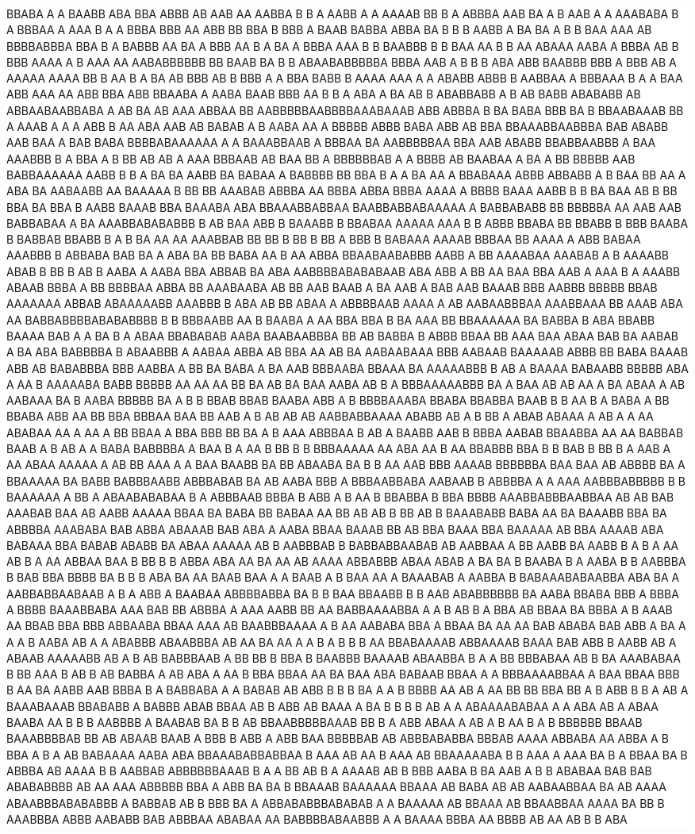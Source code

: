 BBABA  A A BAABB  ABA   BBA ABBB AB AAB AA AABBA B B   A AABB   A A  AAAAB BB  B A     ABBBA AAB BA A B AAB A  A AAABABA   B A BBBAA A  AAA B    A  A BBBA  BBB AA  ABB BB  BBA B  BBB  A  BAAB BABBA ABBA  BA   B  B B AABB A BA  BA  A B B   BAA AAA AB BBBBABBBA BBA  B A BABBB AA BA  A BBB AA B A BA A  BBBA AAA B B   BAABBB B B BAA AA B B  AA ABAAA AABA A BBBA AB   B BBB AAAA   A  B AAA AA AABABBBBBB BB BAAB  BA B  B ABAABABBBBBA BBBA AAB   A B B  B ABA ABB BAABBB  BBB A BBB  AB A     AAAAA AAAA  BB  B     AA B A BA AB  BBB AB B BBB  A A BBA BABB B AAAA  AAA A   A     ABABB  ABBB B  AABBAA A  BBBAAA B A A BAA ABB   AAA AA ABB  BBA ABB  BBAABA A  AABA BAAB BBB AA  B B  A  ABA  A BA AB B ABABBABB   A   B AB BABB ABABABB  AB ABBAABAABBABA A AB  BA   AB AAA ABBAA   BB AABBBBBAABBBBAAABAAAB ABB ABBBA B BA  BABA BBB BA B BBAABAAAB BB A AAAB A A A ABB B AA ABA AAB  AB BABAB A B AABA AA A    BBBBB  ABBB  BABA ABB AB BBA BBAAABBAABBBA BAB  ABABB AAB BAA A    BAB BABA BBBBABAAAAAA A A  BAAABBAAB A BBBAA BA AABBBBBAA BBA   AAB  ABABB BBABBAABBB  A   BAA AAABBB  B  A BBA A   B BB  AB AB A AAA  BBBAAB AB BAA    BB   A  BBBBBBAB A A  BBBB  AB  BAABAA A BA  A BB BBBBB  AAB  BABBAAAAAA AABB B  B  A BA BA AABB BA BABAA A     BABBBB   BB BBA B A A  BA AA A  BBABAAA ABBB ABBABB A B   BAA BB AA A ABA BA AABAABB AA   BAAAAA B  BB  BB AAABAB ABBBA AA BBBA ABBA BBBA  AAAA A  BBBB  BAAA AABB B B BA  BAA AB   B BB   BBA BA BBA B  AABB BAAAB BBA BAAABA  ABA  BBAAABBABBAA   BAABBABBABAAAAA A BABBABABB BB BBBBBA AA AAB AAB  BABBABAA A  BA AAABBABABABBB B AB BAA  ABB B   BAAABB B BBABAA  AAAAA  AAA B B ABBB BBABA BB BBABB B BBB BAABA B  BABBAB   BBABB B  A B   BA AA AA  AAABBAB BB BB B  BB  B BB A BBB   B BABAAA AAAAB BBBAA      BB AAAA A ABB BABAA AAABBB B ABBABA BAB   BA  A    ABA BA BB BABA   AA B AA ABBA BBAABAABABBB AABB A BB  AAAABAA AAABAB  A B AAAABB  ABAB  B BB  B AB  B  AABA A AABA  BBA ABBAB BA ABA  AABBBBABABABAAB ABA ABB  A BB  AA BAA BBA  AAB A   AAA B A AAABB ABAAB BBBA  A BB BBBBAA ABBA   BB AAABAABA AB BB  AAB  BAAB A BA  AAB A BAB  AAB BAAAB    BBB AABBB BBBBB  BBAB    AAAAAAA  ABBAB  ABAAAAABB     AAABBB B ABA AB BB ABAA A ABBBBAAB AAAA A AB AABAABBBAA AAABBAAA BB AAAB ABA   AA BABBABBBBABABABBBB B B  BBBAABB AA B BAABA  A AA BBA BBA  B  BA AAA BB BBAAAAAA BA BABBA B ABA BBABB BAAAA  BAB A A  BA B A ABAA  BBABABAB  AABA BAABAABBBA BB AB BABBA B ABBB BBAA BB AAA BAA  ABAA  BAB   BA  AABAB  A BA ABA BABBBBA B ABAABBB A  AABAA ABBA AB BBA  AA AB BA AABAABAAA BBB  AABAAB BAAAAAB ABBB BB  BABA BAAAB ABB AB BABABBBA BBB AABBA A BB BA BABA  A BA AAB  BBBAABA  BBAAA BA AAAAABBB  B AB A BAAAA    BABAABB BBBBB    ABA A AA B AAAAABA  BABB BBBBB AA AA AA BB BA  AB BA BAA AABA AB  B A BBBAAAAABBB BA A  BAA AB AB  AA A BA ABAA    A AB   AABAAA BA  B  AABA BBBBB   BA  A B B  BBAB BBAB BAABA ABB A B BBBBAAABA BBABA  BBABBA BAAB B B AA B A  BABA   A BB  BBABA ABB    AA BB BBA  BBBAA  BAA  BB AAB   A B   AB AB AB  AABBABBAAAA ABABB AB  A B  BB A ABAB  ABAAA A  AB A   A  AA ABABAA AA A AA A  BB BBAA A BBA  BBB BB BA A B  AAA  ABBBAA B AB A   BAABB    AAB B BBBA  AABAB BBAABBA   AA  AA  BABBAB     BAAB A  B AB  A A BABA BABBBBA A BAA   B A AA B      BB B B BBBAAAAA AA ABA AA B AA BBABBB  BBA  B B BAB B BB B A   AAB A AA ABAA AAAAA A AB  BB  AAA A  A BAA BAABB BA BB ABAABA    BA B B AA   AAB   BBB AAAAB  BBBBBBA BAA BAA AB    ABBBB BA A BBAAAAA BA  BABB BABBBAABB    ABBBABAB BA AB AABA BBB A BBBAABBABA  AABAAB B ABBBBA A A AAA  AABBBABBBBB  B B BAAAAAA A BB  A  ABAABABABAA B A ABBBAAB BBBA B  ABB A B  AA B BBABBA B BBA BBBB AAABBABBBAABBAA AB AB  BAB AAABAB  BAA AB  AABB  AAAAA BBAA BA  BABA BB BABAA AA BB  AB AB B   BB  AB B BAAABABB BABA AA  BA BAAABB BBA  BA ABBBBA AAABABA BAB ABBA ABAAAB BAB ABA A  AABA BBAA  BAAAB  BB AB BBA  BAAA   BBA BAAAAA AB BBA  AAAAB  ABA   BABAAA  BBA BABAB ABABB BA  ABAA   AAAAA  AB  B AABBBAB B  BABBABBAABAB AB AABBAA A BB AABB BA AABB B A B  A AA    AB   B A AA ABBAA  BAA B BB B   B  ABBA ABA  AA BA AA AB  AAAA  ABBABBB   ABAA ABAB A BA   BA B  BAABA   B A AABA B B AABBBA B BAB BBA BBBB BA  B B    B  ABA BA  AA BAAB BAA A A  BAAB  A B BAA AA   A BAAABAB A  AABBA B BABAAABABAABBA  ABA   BA A  AABBABBAABAAB A B  A ABB A  BAABAA ABBBBABBA BA B B BAA   BBAABB B  B AAB   ABABBBBBB BA AABA BBABA  BBB   A BBBA  A   BBBB BAAABBABA    AAA     BAB   BB ABBBA A AAA AABB   BB AA BABBAAAABBA  A A B  AB B  A BBA AB BBAA BA    BBBA A B AAAB AA   BBAB  BBA BBB ABBAABA  BBAA AAA AB BAABBBAAAA A B AA   AABABA  BBA A  BBAA BA AA AA  BAB  ABABA BAB ABB A  BA  A A    A B AABA AB  A A ABABBB ABAABBBA  AB   AA BA AA  A  A   B A B B B AA BBABAAAAB ABBAAAAB BAAA BAB ABB B  AABB AB A ABAAB AAAAABB  AB A B AB  BABBBAAB A BB  BB B BBA B  BAABBB BAAAAB   ABAABBA B A A BB  BBBABAA AB B  BA AAABABAA  B BB    AAA B AB B AB BABBA   A  AB ABA A AA  B BBA BBAA AA   BA BAA    ABA BABAAB BBAA A  A BBBAAAABBAA  A BAA  BBAA BBB B AA BA    AABB  AAB BBBA B  A   BABBABA A   A BABAB AB  ABB B B B BA A A   B  BBBB      AA AB A AA BB BB BBA BB A  B  ABB B   B A AB   A BAAABAAAB  BBABABB A BABBB   ABAB BBAA    AB B ABB AB  BAAA  A BA B B B   B AB A    A ABAAAABABAA A A  ABA AB A  ABAA BAABA  AA B   B B AABBBB A    BAABAB  BA B B AB BBAABBBBBAAAB   BB  B  A   ABB ABAA  A   AB A  B AA B A B BBBBBB BBAAB   BAAABBBBAB BB    AB   ABAAB   BAAB A BBB  B ABB A ABB  BAA BBBBBAB AB  ABBBABABBA BBBAB AAAA   ABBABA AA ABBA A B BBA  A   B  A AB BABAAAA AABA ABA BBAAABABBABBAA B  AAA AB AA B AAA  AB   BBAAAAABA B B AAA  A AAA BA  B   A BBAA BA B  ABBBA AB AAAA B B AABBAB  ABBBBBBAAAB B A A BB AB B A AAAAB AB    B     BBB AABA     B    BA  AAB   A B B ABABAA  BAB  BAB ABABABBBB AB AA AAA ABBBBB BBA A ABB BA BA B BBAAAB BAAAAAA BBAAA   AB BABA AB  AB AABAABBAA BA AB AAAA  ABAABBBABABABBB   A  BABBAB AB B BBB BA A ABBABABBBABABAB A  A BAAAAA AB  BBAAA   AB  BBAABBAA AAAA    BA BB B AAABBBA ABBB  AABABB BAB ABBBAA ABABAA AA  BABBBBABAABBB  A A BAAAA   BBBA AA  BBBB AB AA  AB B  B   ABA